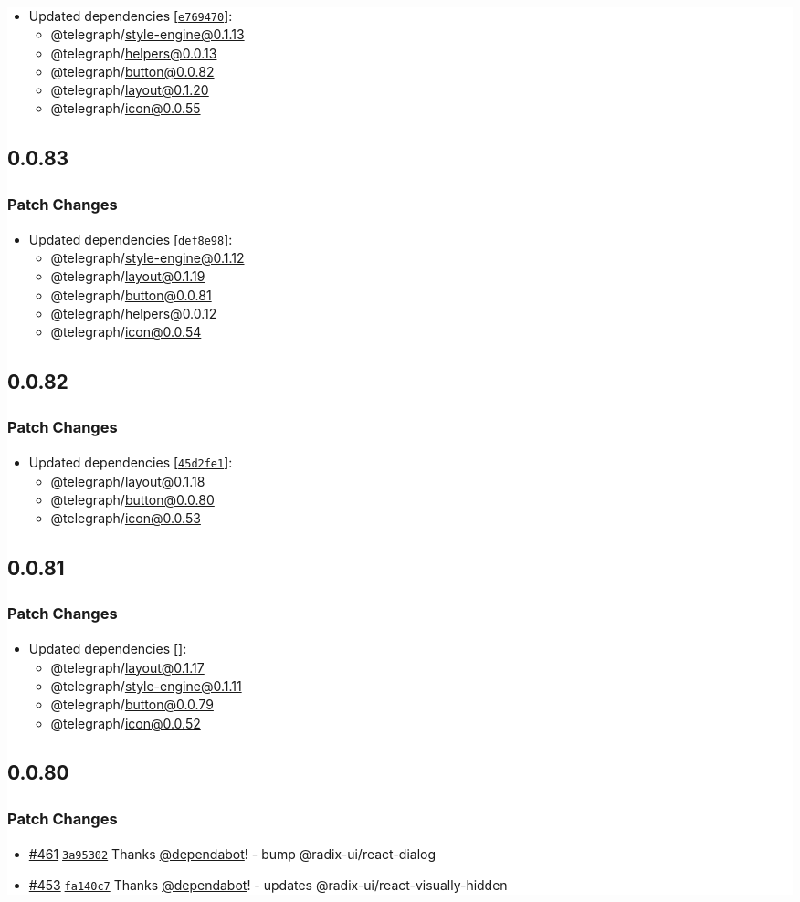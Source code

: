 - Updated dependencies [[`e769470`](https://github.com/knocklabs/telegraph/commit/e7694701fb63ebc65d9fe77d9a89c8f0bf557b67)]:
  - @telegraph/style-engine@0.1.13
  - @telegraph/helpers@0.0.13
  - @telegraph/button@0.0.82
  - @telegraph/layout@0.1.20
  - @telegraph/icon@0.0.55

## 0.0.83

### Patch Changes

- Updated dependencies [[`def8e98`](https://github.com/knocklabs/telegraph/commit/def8e983fe8d90d3d35f8ffe81ceb9daa46e1b30)]:
  - @telegraph/style-engine@0.1.12
  - @telegraph/layout@0.1.19
  - @telegraph/button@0.0.81
  - @telegraph/helpers@0.0.12
  - @telegraph/icon@0.0.54

## 0.0.82

### Patch Changes

- Updated dependencies [[`45d2fe1`](https://github.com/knocklabs/telegraph/commit/45d2fe1284b97f984fb08f118e25a9d6bc58c353)]:
  - @telegraph/layout@0.1.18
  - @telegraph/button@0.0.80
  - @telegraph/icon@0.0.53

## 0.0.81

### Patch Changes

- Updated dependencies []:
  - @telegraph/layout@0.1.17
  - @telegraph/style-engine@0.1.11
  - @telegraph/button@0.0.79
  - @telegraph/icon@0.0.52

## 0.0.80

### Patch Changes

- [#461](https://github.com/knocklabs/telegraph/pull/461) [`3a95302`](https://github.com/knocklabs/telegraph/commit/3a953020babbe721cce08efb2ae67dde9554eacb) Thanks [@dependabot](https://github.com/apps/dependabot)! - bump @radix-ui/react-dialog

- [#453](https://github.com/knocklabs/telegraph/pull/453) [`fa140c7`](https://github.com/knocklabs/telegraph/commit/fa140c7af8fa30c06a9b65d365304d279055efd8) Thanks [@dependabot](https://github.com/apps/dependabot)! - updates @radix-ui/react-visually-hidden
